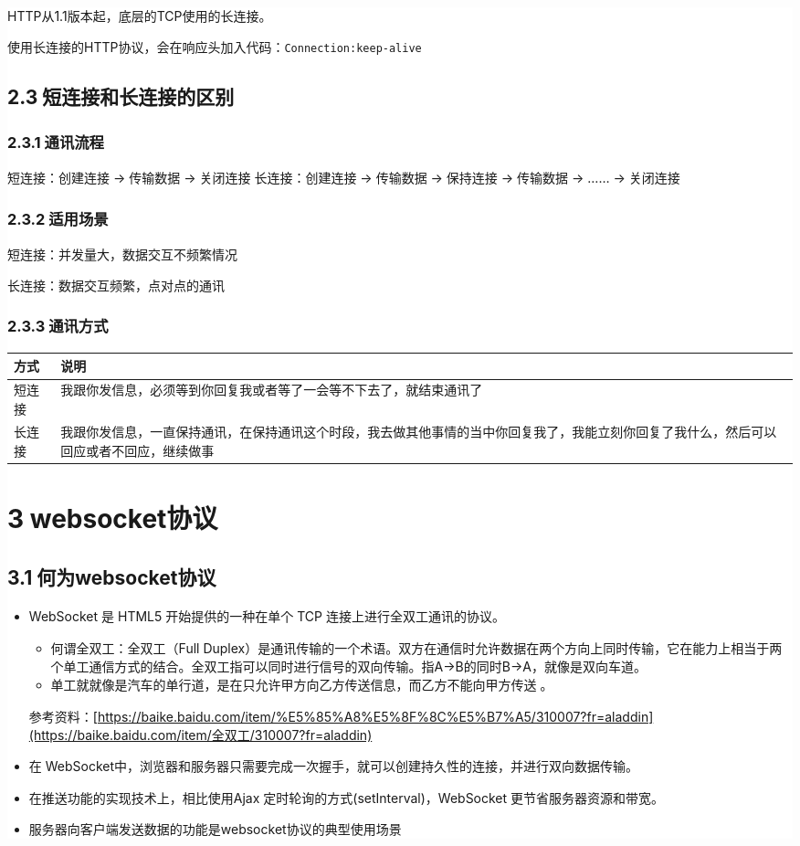  

HTTP从1.1版本起，底层的TCP使用的长连接。

使用长连接的HTTP协议，会在响应头加入代码：`Connection:keep-alive`

 

## 2.3 短连接和长连接的区别

### 2.3.1 通讯流程

短连接：创建连接 -> 传输数据 -> 关闭连接 长连接：创建连接 -> 传输数据 -> 保持连接 -> 传输数据 -> …… -> 关闭连接

### 2.3.2 适用场景

短连接：并发量大，数据交互不频繁情况

长连接：数据交互频繁，点对点的通讯

 

### 2.3.3 通讯方式

| 方式   | 说明                                                         |
| :----- | :----------------------------------------------------------- |
| 短连接 | 我跟你发信息，必须等到你回复我或者等了一会等不下去了，就结束通讯了 |
| 长连接 | 我跟你发信息，一直保持通讯，在保持通讯这个时段，我去做其他事情的当中你回复我了，我能立刻你回复了我什么，然后可以回应或者不回应，继续做事 |

 

# 3 websocket协议

## 3.1 何为websocket协议

- WebSocket 是 HTML5 开始提供的一种在单个 TCP 连接上进行全双工通讯的协议。

  - 何谓全双工：全双工（Full Duplex）是通讯传输的一个术语。双方在通信时允许数据在两个方向上同时传输，它在能力上相当于两个单工通信方式的结合。全双工指可以同时进行信号的双向传输。指A→B的同时B→A，就像是双向车道。
  - 单工就就像是汽车的单行道，是在只允许甲方向乙方传送信息，而乙方不能向甲方传送 。

  参考资料：[https://baike.baidu.com/item/%E5%85%A8%E5%8F%8C%E5%B7%A5/310007?fr=aladdin](https://baike.baidu.com/item/全双工/310007?fr=aladdin)

- 在 WebSocket中，浏览器和服务器只需要完成一次握手，就可以创建持久性的连接，并进行双向数据传输。

- 在推送功能的实现技术上，相比使用Ajax 定时轮询的方式(setInterval)，WebSocket 更节省服务器资源和带宽。

- 服务器向客户端发送数据的功能是websocket协议的典型使用场景
